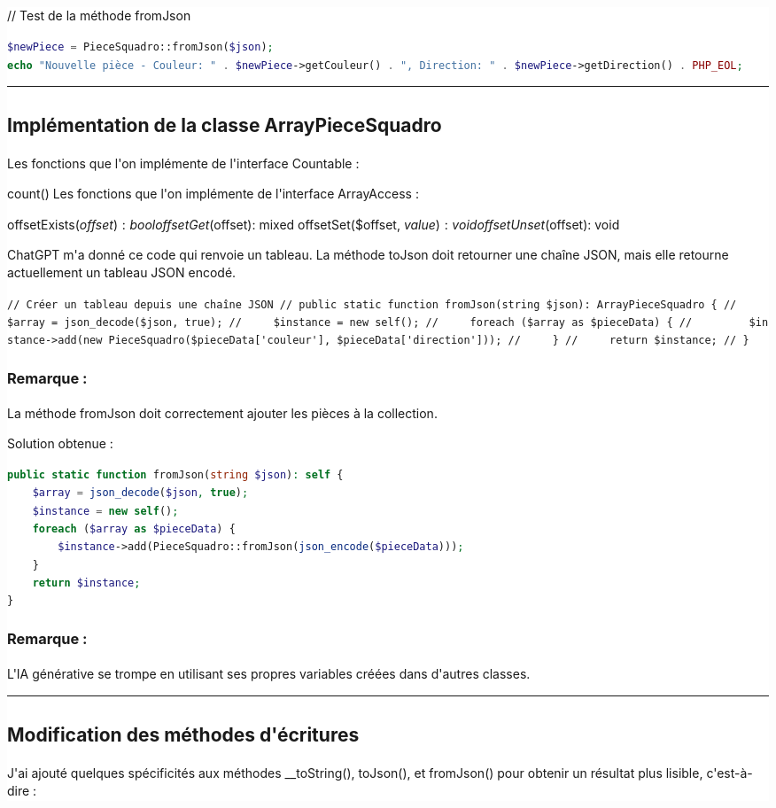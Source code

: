 // Test de la méthode fromJson
```php
$newPiece = PieceSquadro::fromJson($json);
echo "Nouvelle pièce - Couleur: " . $newPiece->getCouleur() . ", Direction: " . $newPiece->getDirection() . PHP_EOL;
```
--------------------------------------------------------------------------
## Implémentation de la classe ArrayPieceSquadro
Les fonctions que l'on implémente de l'interface Countable :

count()
Les fonctions que l'on implémente de l'interface ArrayAccess :

offsetExists($offset): bool
offsetGet($offset): mixed
offsetSet($offset, $value): void
offsetUnset($offset): void

ChatGPT m'a donné ce code qui renvoie un tableau.
La méthode toJson doit retourner une chaîne JSON, mais elle retourne actuellement un tableau JSON encodé.

`
// Créer un tableau depuis une chaîne JSON
// public static function fromJson(string $json): ArrayPieceSquadro {
//     $array = json_decode($json, true);
//     $instance = new self();
//     foreach ($array as $pieceData) {
//         $instance->add(new PieceSquadro($pieceData['couleur'], $pieceData['direction']));
//     }
//     return $instance;
// }
`

### Remarque :
La méthode fromJson doit correctement ajouter les pièces à la collection.

Solution obtenue :
```php
public static function fromJson(string $json): self {
    $array = json_decode($json, true);
    $instance = new self();
    foreach ($array as $pieceData) {
        $instance->add(PieceSquadro::fromJson(json_encode($pieceData)));
    }
    return $instance;
} 
```

### Remarque :
L'IA générative se trompe en utilisant ses propres variables créées dans d'autres classes.

--------------------------------------------------------------------------
## Modification des méthodes d'écritures 
J'ai ajouté quelques spécificités aux méthodes __toString(), toJson(), et fromJson() pour obtenir un résultat plus lisible, c'est-à-dire :
